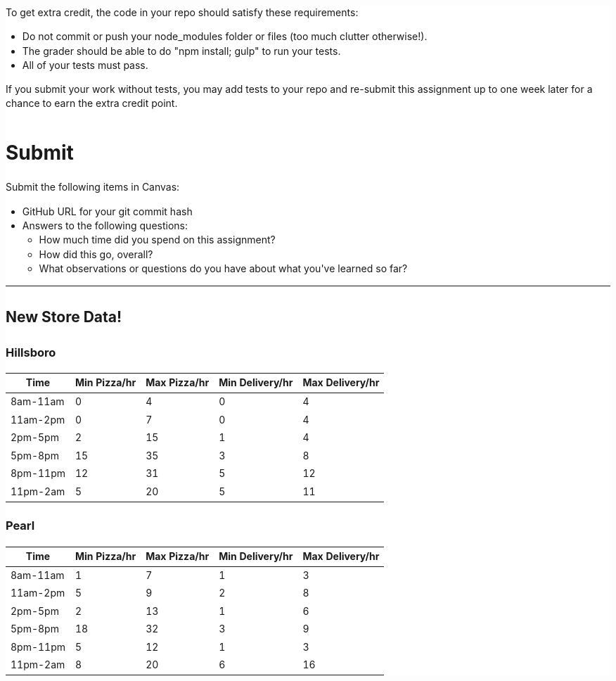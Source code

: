 To get extra credit, the code in your repo should satisfy these requirements:
- Do not commit or push your node_modules folder or files (too much clutter otherwise!).
- The grader should be able to do "npm install; gulp" to run your tests.
- All of your tests must pass.

If you submit your work without tests, you may add tests to your repo and re-submit this assignment up to one week later for a chance to earn the extra credit point.

# Submit

Submit the following items in Canvas:
- GitHub URL for your git commit hash
- Answers to the following questions:
  - How much time did you spend on this assignment?
  - How did this go, overall?
  - What observations or questions do you have about what you've learned so far?

---

## New Store Data!

### Hillsboro

| Time  | Min Pizza/hr  | Max Pizza/hr | Min Delivery/hr | Max Delivery/hr  |
|---|---|---|---|---|
| 8am-11am  | 0  | 4  | 0 | 4 |
| 11am-2pm  | 0  | 7  | 0 | 4 |
| 2pm-5pm   | 2  | 15 | 1 | 4 |
| 5pm-8pm   | 15 | 35 | 3 | 8 |
| 8pm-11pm  | 12 | 31 | 5 |12 |
| 11pm-2am  | 5  | 20 | 5 |11 |   

### Pearl

| Time  | Min Pizza/hr  | Max Pizza/hr | Min Delivery/hr | Max Delivery/hr  |
|---|---|---|---|---|
| 8am-11am  | 1 | 7  | 1 | 3 |
| 11am-2pm  | 5 | 9  | 2 | 8 |
| 2pm-5pm   | 2 | 13 | 1 | 6 |
| 5pm-8pm   |18 | 32 | 3 | 9 |
| 8pm-11pm  | 5 | 12 | 1 | 3 |
| 11pm-2am  | 8 | 20 | 6 |16 |
